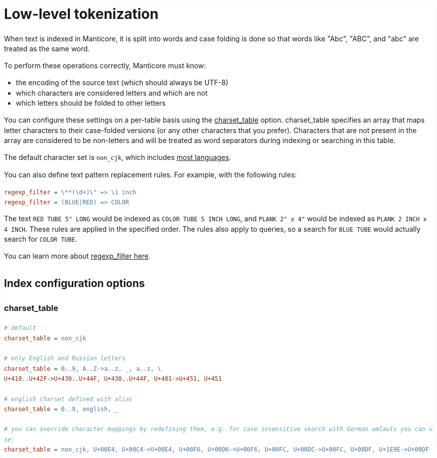 # Low-level tokenization  

When text is indexed in Manticore, it is split into words and case folding is done so that words like "Abc", "ABC", and "abc" are treated as the same word.

To perform these operations correctly, Manticore must know:
* the encoding of the source text (which should always be UTF-8)
* which characters are considered letters and which are not
* which letters should be folded to other letters

You can configure these settings on a per-table basis using the  [charset_table](../../Creating_a_table/NLP_and_tokenization/Low-level_tokenization.md#charset_table) option. charset_table specifies an array that maps letter characters to their case-folded versions (or any other characters that you prefer). Characters that are not present in the array are considered to be non-letters and will be treated as word separators during indexing or searching in this table.

The default character set is `non_cjk`, which includes [most languages](../../Creating_a_table/NLP_and_tokenization/Supported_languages.md).

You can also define text pattern replacement rules. For example, with the following rules:

```ini
regexp_filter = \**(\d+)\" => \1 inch
regexp_filter = (BLUE|RED) => COLOR
```

The text `RED TUBE 5" LONG` would be indexed as `COLOR TUBE 5 INCH LONG`, and `PLANK 2" x 4"` would be indexed as `PLANK 2 INCH x 4 INCH`. These rules are applied in the specified order. The rules also apply to queries, so a search for `BLUE TUBE` would actually search for `COLOR TUBE`.

You can learn more about [regexp_filter here](../../Creating_a_table/NLP_and_tokenization/Low-level_tokenization.md#regexp_filter).

## Index configuration options

### charset_table

```ini
# default
charset_table = non_cjk

# only English and Russian letters
charset_table = 0..9, A..Z->a..z, _, a..z, \
U+410..U+42F->U+430..U+44F, U+430..U+44F, U+401->U+451, U+451

# english charset defined with alias
charset_table = 0..9, english, _

# you can override character mappings by redefining them, e.g. for case insensitive search with German umlauts you can use:
charset_table = non_cjk, U+00E4, U+00C4->U+00E4, U+00F6, U+00D6->U+00F6, U+00FC, U+00DC->U+00FC, U+00DF, U+1E9E->U+00DF
```
